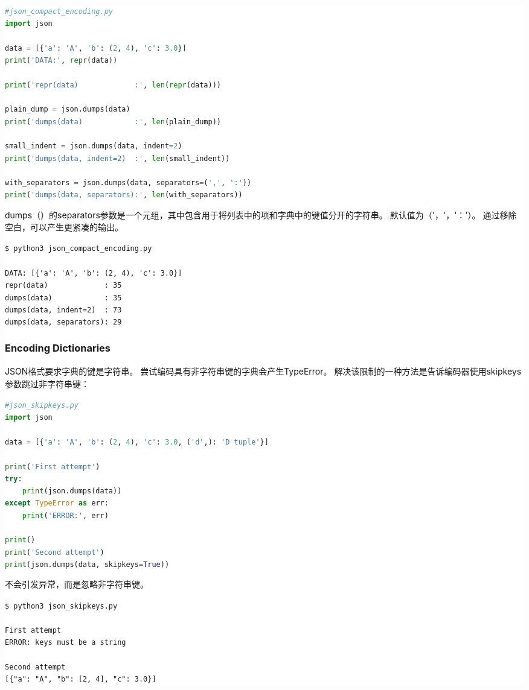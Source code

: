 ```python
#json_compact_encoding.py
import json

data = [{'a': 'A', 'b': (2, 4), 'c': 3.0}]
print('DATA:', repr(data))

print('repr(data)             :', len(repr(data)))

plain_dump = json.dumps(data)
print('dumps(data)            :', len(plain_dump))

small_indent = json.dumps(data, indent=2)
print('dumps(data, indent=2)  :', len(small_indent))

with_separators = json.dumps(data, separators=(',', ':'))
print('dumps(data, separators):', len(with_separators))
```
dumps（）的separators参数是一个元组，其中包含用于将列表中的项和字典中的键值分开的字符串。 默认值为（'，'，'：'）。 通过移除空白，可以产生更紧凑的输出。

```
$ python3 json_compact_encoding.py

DATA: [{'a': 'A', 'b': (2, 4), 'c': 3.0}]
repr(data)             : 35
dumps(data)            : 35
dumps(data, indent=2)  : 73
dumps(data, separators): 29
```

### Encoding Dictionaries

JSON格式要求字典的键是字符串。 尝试编码具有非字符串键的字典会产生TypeError。 解决该限制的一种方法是告诉编码器使用skipkeys参数跳过非字符串键：

```python
#json_skipkeys.py
import json

data = [{'a': 'A', 'b': (2, 4), 'c': 3.0, ('d',): 'D tuple'}]

print('First attempt')
try:
    print(json.dumps(data))
except TypeError as err:
    print('ERROR:', err)

print()
print('Second attempt')
print(json.dumps(data, skipkeys=True))
```
不会引发异常，而是忽略非字符串键。

```
$ python3 json_skipkeys.py

First attempt
ERROR: keys must be a string

Second attempt
[{"a": "A", "b": [2, 4], "c": 3.0}]
```
